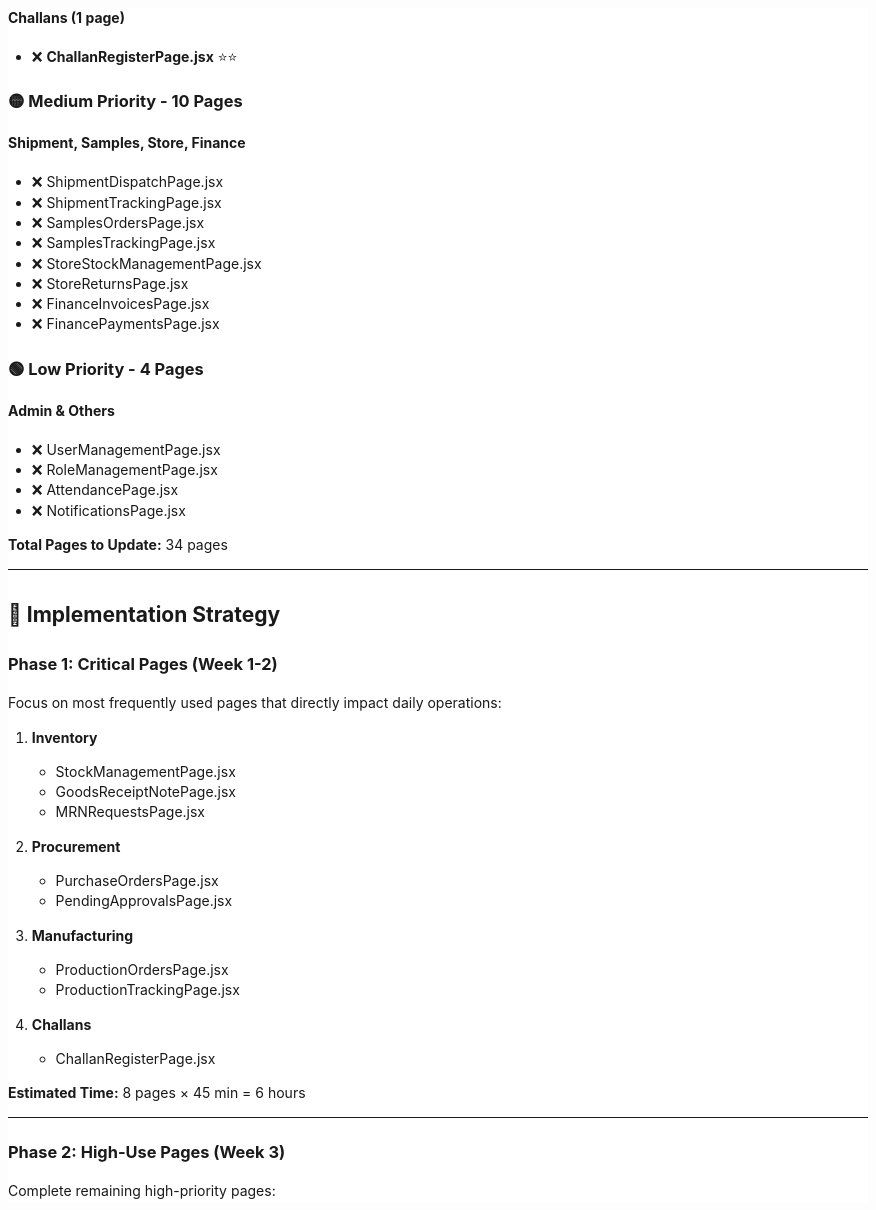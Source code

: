 #### Challans (1 page)
- ❌ **ChallanRegisterPage.jsx** ⭐⭐

### 🟡 Medium Priority - 10 Pages

#### Shipment, Samples, Store, Finance
- ❌ ShipmentDispatchPage.jsx
- ❌ ShipmentTrackingPage.jsx
- ❌ SamplesOrdersPage.jsx
- ❌ SamplesTrackingPage.jsx
- ❌ StoreStockManagementPage.jsx
- ❌ StoreReturnsPage.jsx
- ❌ FinanceInvoicesPage.jsx
- ❌ FinancePaymentsPage.jsx

### 🟢 Low Priority - 4 Pages

#### Admin & Others
- ❌ UserManagementPage.jsx
- ❌ RoleManagementPage.jsx
- ❌ AttendancePage.jsx
- ❌ NotificationsPage.jsx

**Total Pages to Update:** 34 pages

---

## 🚀 Implementation Strategy

### Phase 1: Critical Pages (Week 1-2)
Focus on most frequently used pages that directly impact daily operations:

1. **Inventory**
   - StockManagementPage.jsx
   - GoodsReceiptNotePage.jsx
   - MRNRequestsPage.jsx

2. **Procurement**
   - PurchaseOrdersPage.jsx
   - PendingApprovalsPage.jsx

3. **Manufacturing**
   - ProductionOrdersPage.jsx
   - ProductionTrackingPage.jsx

4. **Challans**
   - ChallanRegisterPage.jsx

**Estimated Time:** 8 pages × 45 min = 6 hours

---

### Phase 2: High-Use Pages (Week 3)
Complete remaining high-priority pages:
